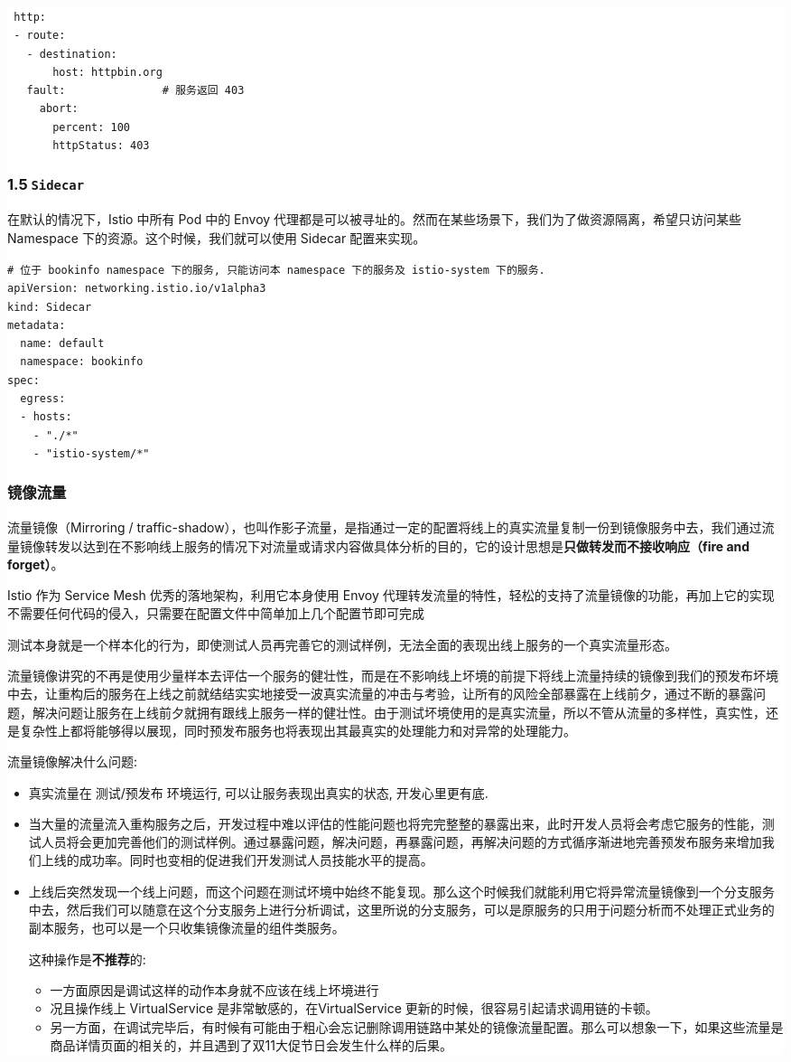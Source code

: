 ```
 http:
 - route:
   - destination:
       host: httpbin.org
   fault:               # 服务返回 403
     abort:
       percent: 100
       httpStatus: 403
```

### 1.5 `Sidecar`

在默认的情况下，Istio 中所有 Pod 中的 Envoy 代理都是可以被寻址的。然而在某些场景下，我们为了做资源隔离，希望只访问某些 Namespace 下的资源。这个时候，我们就可以使用 Sidecar 配置来实现。

```
# 位于 bookinfo namespace 下的服务, 只能访问本 namespace 下的服务及 istio-system 下的服务.
apiVersion: networking.istio.io/v1alpha3
kind: Sidecar
metadata:
  name: default
  namespace: bookinfo
spec:
  egress:
  - hosts:
    - "./*"
    - "istio-system/*"

```

### 镜像流量

流量镜像（Mirroring / traffic-shadow），也叫作影子流量，是指通过一定的配置将线上的真实流量复制一份到镜像服务中去，我们通过流量镜像转发以达到在不影响线上服务的情况下对流量或请求内容做具体分析的目的，它的设计思想是**只做转发而不接收响应（fire and forget）**。

Istio 作为 Service Mesh 优秀的落地架构，利用它本身使用 Envoy 代理转发流量的特性，轻松的支持了流量镜像的功能，再加上它的实现不需要任何代码的侵入，只需要在配置文件中简单加上几个配置节即可完成

测试本身就是一个样本化的行为，即使测试人员再完善它的测试样例，无法全面的表现出线上服务的一个真实流量形态。

流量镜像讲究的不再是使用少量样本去评估一个服务的健壮性，而是在不影响线上坏境的前提下将线上流量持续的镜像到我们的预发布坏境中去，让重构后的服务在上线之前就结结实实地接受一波真实流量的冲击与考验，让所有的风险全部暴露在上线前夕，通过不断的暴露问题，解决问题让服务在上线前夕就拥有跟线上服务一样的健壮性。由于测试坏境使用的是真实流量，所以不管从流量的多样性，真实性，还是复杂性上都将能够得以展现，同时预发布服务也将表现出其最真实的处理能力和对异常的处理能力。

流量镜像解决什么问题:
- 真实流量在 测试/预发布 环境运行, 可以让服务表现出真实的状态, 开发心里更有底.
- 当大量的流量流入重构服务之后，开发过程中难以评估的性能问题也将完完整整的暴露出来，此时开发人员将会考虑它服务的性能，测试人员将会更加完善他们的测试样例。通过暴露问题，解决问题，再暴露问题，再解决问题的方式循序渐进地完善预发布服务来增加我们上线的成功率。同时也变相的促进我们开发测试人员技能水平的提高。

- 上线后突然发现一个线上问题，而这个问题在测试坏境中始终不能复现。那么这个时候我们就能利用它将异常流量镜像到一个分支服务中去，然后我们可以随意在这个分支服务上进行分析调试，这里所说的分支服务，可以是原服务的只用于问题分析而不处理正式业务的副本服务，也可以是一个只收集镜像流量的组件类服务。
    
    这种操作是**不推荐**的:
    - 一方面原因是调试这样的动作本身就不应该在线上坏境进行
    - 况且操作线上 VirtualService 是非常敏感的，在VirtualService 更新的时候，很容易引起请求调用链的卡顿。
    - 另一方面，在调试完毕后，有时候有可能由于粗心会忘记删除调用链路中某处的镜像流量配置。那么可以想象一下，如果这些流量是商品详情页面的相关的，并且遇到了双11大促节日会发生什么样的后果。

